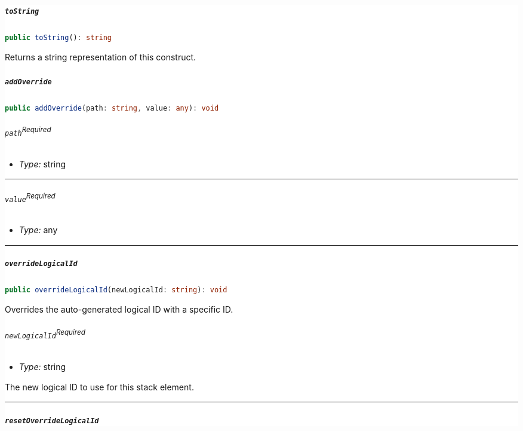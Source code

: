 
##### `toString` <a name="toString" id="@cdktf/provider-cloudflare.emailSecurityBlockSender.EmailSecurityBlockSender.toString"></a>

```typescript
public toString(): string
```

Returns a string representation of this construct.

##### `addOverride` <a name="addOverride" id="@cdktf/provider-cloudflare.emailSecurityBlockSender.EmailSecurityBlockSender.addOverride"></a>

```typescript
public addOverride(path: string, value: any): void
```

###### `path`<sup>Required</sup> <a name="path" id="@cdktf/provider-cloudflare.emailSecurityBlockSender.EmailSecurityBlockSender.addOverride.parameter.path"></a>

- *Type:* string

---

###### `value`<sup>Required</sup> <a name="value" id="@cdktf/provider-cloudflare.emailSecurityBlockSender.EmailSecurityBlockSender.addOverride.parameter.value"></a>

- *Type:* any

---

##### `overrideLogicalId` <a name="overrideLogicalId" id="@cdktf/provider-cloudflare.emailSecurityBlockSender.EmailSecurityBlockSender.overrideLogicalId"></a>

```typescript
public overrideLogicalId(newLogicalId: string): void
```

Overrides the auto-generated logical ID with a specific ID.

###### `newLogicalId`<sup>Required</sup> <a name="newLogicalId" id="@cdktf/provider-cloudflare.emailSecurityBlockSender.EmailSecurityBlockSender.overrideLogicalId.parameter.newLogicalId"></a>

- *Type:* string

The new logical ID to use for this stack element.

---

##### `resetOverrideLogicalId` <a name="resetOverrideLogicalId" id="@cdktf/provider-cloudflare.emailSecurityBlockSender.EmailSecurityBlockSender.resetOverrideLogicalId"></a>

